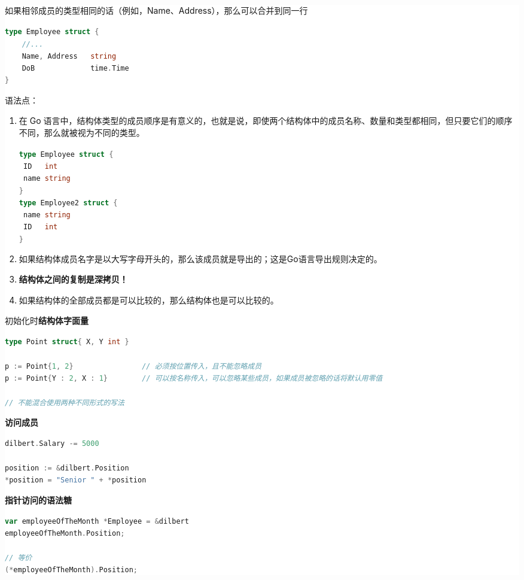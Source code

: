 如果相邻成员的类型相同的话（例如，Name、Address），那么可以合并到同一行

~~~go
type Employee struct {
    //...
    Name, Address 	string
    DoB 			time.Time
}
~~~

语法点：

1. 在 Go 语言中，结构体类型的成员顺序是有意义的，也就是说，即使两个结构体中的成员名称、数量和类型都相同，但只要它们的顺序不同，那么就被视为不同的类型。

   ~~~go
   type Employee struct {
   	ID   int
   	name string
   }
   type Employee2 struct {
   	name string
   	ID   int
   }
   ~~~

2. 如果结构体成员名字是以大写字母开头的，那么该成员就是导出的；这是Go语言导出规则决定的。

3. **结构体之间的复制是深拷贝！**

4. 如果结构体的全部成员都是可以比较的，那么结构体也是可以比较的。



初始化时**结构体字面量**

~~~go
type Point struct{ X, Y int }

p := Point{1, 2}				// 必须按位置传入，且不能忽略成员
p := Point{Y : 2, X : 1}		// 可以按名称传入，可以忽略某些成员，如果成员被忽略的话将默认用零值

// 不能混合使用两种不同形式的写法
~~~



**访问成员**

~~~go
dilbert.Salary -= 5000

position := &dilbert.Position
*position = "Senior " + *position
~~~

**指针访问的语法糖**

~~~go
var employeeOfTheMonth *Employee = &dilbert
employeeOfTheMonth.Position;

// 等价
(*employeeOfTheMonth).Position;
~~~

